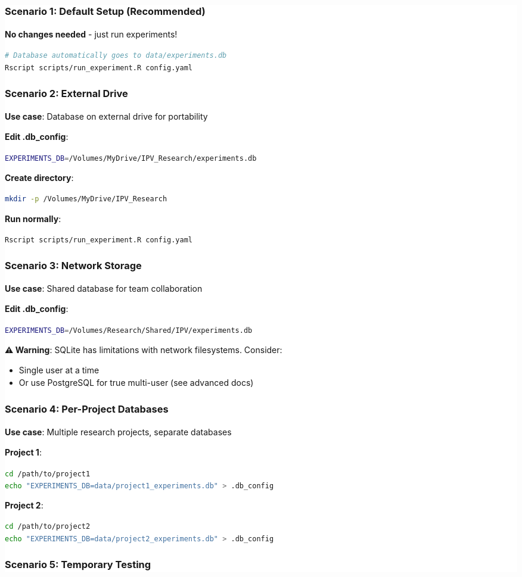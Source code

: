 ### Scenario 1: Default Setup (Recommended)

**No changes needed** - just run experiments!

```bash
# Database automatically goes to data/experiments.db
Rscript scripts/run_experiment.R config.yaml
```

### Scenario 2: External Drive

**Use case**: Database on external drive for portability

**Edit .db_config**:
```bash
EXPERIMENTS_DB=/Volumes/MyDrive/IPV_Research/experiments.db
```

**Create directory**:
```bash
mkdir -p /Volumes/MyDrive/IPV_Research
```

**Run normally**:
```bash
Rscript scripts/run_experiment.R config.yaml
```

### Scenario 3: Network Storage

**Use case**: Shared database for team collaboration

**Edit .db_config**:
```bash
EXPERIMENTS_DB=/Volumes/Research/Shared/IPV/experiments.db
```

**⚠️ Warning**: SQLite has limitations with network filesystems. Consider:
- Single user at a time
- Or use PostgreSQL for true multi-user (see advanced docs)

### Scenario 4: Per-Project Databases

**Use case**: Multiple research projects, separate databases

**Project 1**:
```bash
cd /path/to/project1
echo "EXPERIMENTS_DB=data/project1_experiments.db" > .db_config
```

**Project 2**:
```bash
cd /path/to/project2
echo "EXPERIMENTS_DB=data/project2_experiments.db" > .db_config
```

### Scenario 5: Temporary Testing
